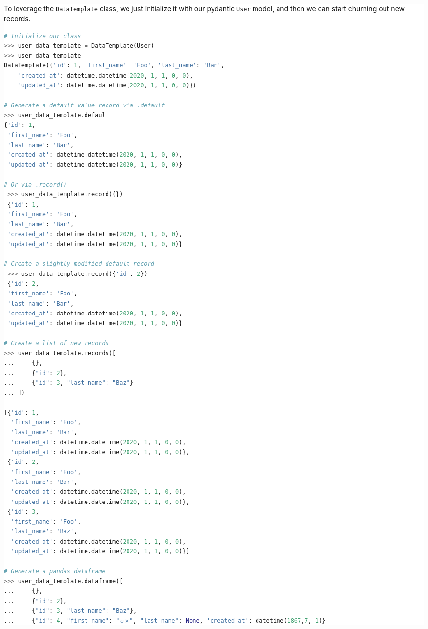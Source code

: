 To leverage the `DataTemplate` class, we just initialize it with our pydantic `User` model, and then we can start churning out new records.


```python
# Initialize our class
>>> user_data_template = DataTemplate(User)
>>> user_data_template
DataTemplate({'id': 1, 'first_name': 'Foo', 'last_name': 'Bar',
    'created_at': datetime.datetime(2020, 1, 1, 0, 0),
    'updated_at': datetime.datetime(2020, 1, 1, 0, 0)})

# Generate a default value record via .default
>>> user_data_template.default
{'id': 1,
 'first_name': 'Foo',
 'last_name': 'Bar',
 'created_at': datetime.datetime(2020, 1, 1, 0, 0),
 'updated_at': datetime.datetime(2020, 1, 1, 0, 0)}

# Or via .record()
 >>> user_data_template.record({})
 {'id': 1,
 'first_name': 'Foo',
 'last_name': 'Bar',
 'created_at': datetime.datetime(2020, 1, 1, 0, 0),
 'updated_at': datetime.datetime(2020, 1, 1, 0, 0)}

# Create a slightly modified default record
 >>> user_data_template.record({'id': 2})
 {'id': 2,
 'first_name': 'Foo',
 'last_name': 'Bar',
 'created_at': datetime.datetime(2020, 1, 1, 0, 0),
 'updated_at': datetime.datetime(2020, 1, 1, 0, 0)}

# Create a list of new records
>>> user_data_template.records([
...     {},
...     {"id": 2},
...     {"id": 3, "last_name": "Baz"}
... ])

[{'id': 1,
  'first_name': 'Foo',
  'last_name': 'Bar',
  'created_at': datetime.datetime(2020, 1, 1, 0, 0),
  'updated_at': datetime.datetime(2020, 1, 1, 0, 0)},
 {'id': 2,
  'first_name': 'Foo',
  'last_name': 'Bar',
  'created_at': datetime.datetime(2020, 1, 1, 0, 0),
  'updated_at': datetime.datetime(2020, 1, 1, 0, 0)},
 {'id': 3,
  'first_name': 'Foo',
  'last_name': 'Baz',
  'created_at': datetime.datetime(2020, 1, 1, 0, 0),
  'updated_at': datetime.datetime(2020, 1, 1, 0, 0)}]

# Generate a pandas dataframe
>>> user_data_template.dataframe([
...     {},
...     {"id": 2},
...     {"id": 3, "last_name": "Baz"},
...     {"id": 4, "first_name": "🇨🇦", "last_name": None, 'created_at': datetime(1867,7, 1)}
```